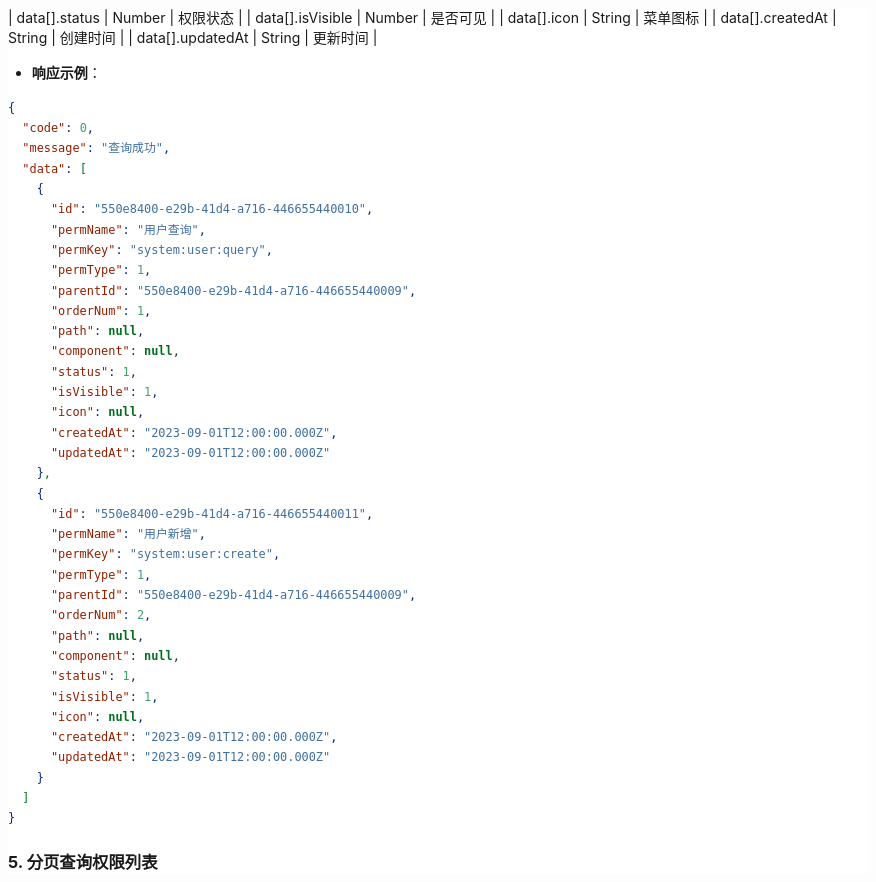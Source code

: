 | data[].status | Number | 权限状态 |
| data[].isVisible | Number | 是否可见 |
| data[].icon | String | 菜单图标 |
| data[].createdAt | String | 创建时间 |
| data[].updatedAt | String | 更新时间 |

- **响应示例**：

```json
{
  "code": 0,
  "message": "查询成功",
  "data": [
    {
      "id": "550e8400-e29b-41d4-a716-446655440010",
      "permName": "用户查询",
      "permKey": "system:user:query",
      "permType": 1,
      "parentId": "550e8400-e29b-41d4-a716-446655440009",
      "orderNum": 1,
      "path": null,
      "component": null,
      "status": 1,
      "isVisible": 1,
      "icon": null,
      "createdAt": "2023-09-01T12:00:00.000Z",
      "updatedAt": "2023-09-01T12:00:00.000Z"
    },
    {
      "id": "550e8400-e29b-41d4-a716-446655440011",
      "permName": "用户新增",
      "permKey": "system:user:create",
      "permType": 1,
      "parentId": "550e8400-e29b-41d4-a716-446655440009",
      "orderNum": 2,
      "path": null,
      "component": null,
      "status": 1,
      "isVisible": 1,
      "icon": null,
      "createdAt": "2023-09-01T12:00:00.000Z",
      "updatedAt": "2023-09-01T12:00:00.000Z"
    }
  ]
}
```

### 5. 分页查询权限列表

